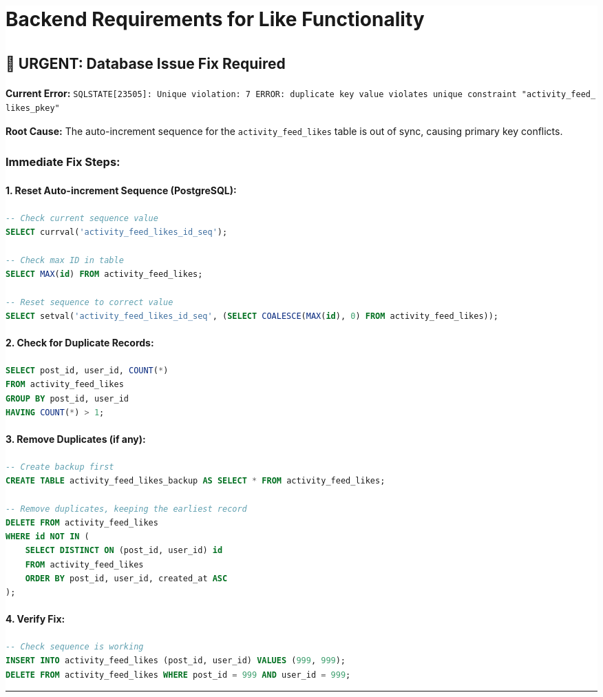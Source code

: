 # Backend Requirements for Like Functionality

## 🚨 URGENT: Database Issue Fix Required

**Current Error:** `SQLSTATE[23505]: Unique violation: 7 ERROR: duplicate key value violates unique constraint "activity_feed_likes_pkey"`

**Root Cause:** The auto-increment sequence for the `activity_feed_likes` table is out of sync, causing primary key conflicts.

### Immediate Fix Steps:

#### 1. **Reset Auto-increment Sequence (PostgreSQL):**

```sql
-- Check current sequence value
SELECT currval('activity_feed_likes_id_seq');

-- Check max ID in table
SELECT MAX(id) FROM activity_feed_likes;

-- Reset sequence to correct value
SELECT setval('activity_feed_likes_id_seq', (SELECT COALESCE(MAX(id), 0) FROM activity_feed_likes));
```

#### 2. **Check for Duplicate Records:**

```sql
SELECT post_id, user_id, COUNT(*)
FROM activity_feed_likes
GROUP BY post_id, user_id
HAVING COUNT(*) > 1;
```

#### 3. **Remove Duplicates (if any):**

```sql
-- Create backup first
CREATE TABLE activity_feed_likes_backup AS SELECT * FROM activity_feed_likes;

-- Remove duplicates, keeping the earliest record
DELETE FROM activity_feed_likes
WHERE id NOT IN (
    SELECT DISTINCT ON (post_id, user_id) id
    FROM activity_feed_likes
    ORDER BY post_id, user_id, created_at ASC
);
```

#### 4. **Verify Fix:**

```sql
-- Check sequence is working
INSERT INTO activity_feed_likes (post_id, user_id) VALUES (999, 999);
DELETE FROM activity_feed_likes WHERE post_id = 999 AND user_id = 999;
```

---